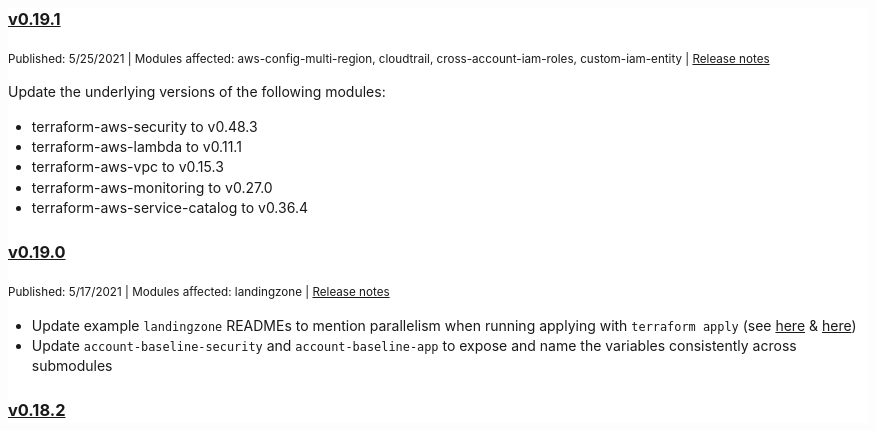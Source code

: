 



</div>


### [v0.19.1](https://github.com/gruntwork-io/terraform-aws-cis-service-catalog/releases/tag/v0.19.1)

<p style={{marginTop: "-20px", marginBottom: "10px"}}>
  <small>Published: 5/25/2021 | Modules affected: aws-config-multi-region, cloudtrail, cross-account-iam-roles, custom-iam-entity | <a href="https://github.com/gruntwork-io/terraform-aws-cis-service-catalog/releases/tag/v0.19.1">Release notes</a></small>
</p>

<div style={{"overflow":"hidden","textOverflow":"ellipsis","display":"-webkit-box","WebkitLineClamp":10,"lineClamp":10,"WebkitBoxOrient":"vertical"}}>

  
Update the underlying versions of the following modules:
- terraform-aws-security to v0.48.3
- terraform-aws-lambda to v0.11.1
- terraform-aws-vpc to v0.15.3
- terraform-aws-monitoring to v0.27.0
- terraform-aws-service-catalog to v0.36.4




</div>


### [v0.19.0](https://github.com/gruntwork-io/terraform-aws-cis-service-catalog/releases/tag/v0.19.0)

<p style={{marginTop: "-20px", marginBottom: "10px"}}>
  <small>Published: 5/17/2021 | Modules affected: landingzone | <a href="https://github.com/gruntwork-io/terraform-aws-cis-service-catalog/releases/tag/v0.19.0">Release notes</a></small>
</p>

<div style={{"overflow":"hidden","textOverflow":"ellipsis","display":"-webkit-box","WebkitLineClamp":10,"lineClamp":10,"WebkitBoxOrient":"vertical"}}>

  

- Update example `landingzone` READMEs to mention parallelism when running applying with `terraform apply` (see [here](https://github.com/gruntwork-io/terraform-aws-cis-service-catalog/blob/a5b42067f853bb6bc8657ba4772c76bbbc418f45/examples/for-learning-and-testing/landingzone/account-baseline-app/README.md) &amp; [here](https://github.com/gruntwork-io/terraform-aws-cis-service-catalog/blob/a5b42067f853bb6bc8657ba4772c76bbbc418f45/examples/for-learning-and-testing/landingzone/account-baseline-security/README.md))
- Update `account-baseline-security` and `account-baseline-app` to expose and name the variables consistently across submodules


</div>


### [v0.18.2](https://github.com/gruntwork-io/terraform-aws-cis-service-catalog/releases/tag/v0.18.2)
